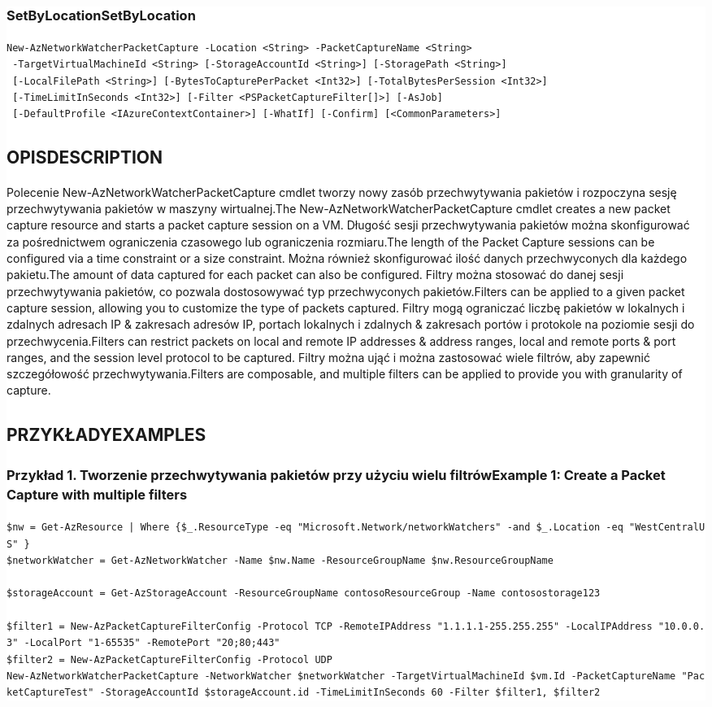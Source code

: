 ### <span data-ttu-id="4e24f-107">SetByLocation</span><span class="sxs-lookup"><span data-stu-id="4e24f-107">SetByLocation</span></span>
```
New-AzNetworkWatcherPacketCapture -Location <String> -PacketCaptureName <String>
 -TargetVirtualMachineId <String> [-StorageAccountId <String>] [-StoragePath <String>]
 [-LocalFilePath <String>] [-BytesToCapturePerPacket <Int32>] [-TotalBytesPerSession <Int32>]
 [-TimeLimitInSeconds <Int32>] [-Filter <PSPacketCaptureFilter[]>] [-AsJob]
 [-DefaultProfile <IAzureContextContainer>] [-WhatIf] [-Confirm] [<CommonParameters>]
```

## <span data-ttu-id="4e24f-108">OPIS</span><span class="sxs-lookup"><span data-stu-id="4e24f-108">DESCRIPTION</span></span>
<span data-ttu-id="4e24f-109">Polecenie New-AzNetworkWatcherPacketCapture cmdlet tworzy nowy zasób przechwytywania pakietów i rozpoczyna sesję przechwytywania pakietów w maszyny wirtualnej.</span><span class="sxs-lookup"><span data-stu-id="4e24f-109">The New-AzNetworkWatcherPacketCapture cmdlet creates a new packet capture resource and starts a packet capture session on a VM.</span></span>
<span data-ttu-id="4e24f-110">Długość sesji przechwytywania pakietów można skonfigurować za pośrednictwem ograniczenia czasowego lub ograniczenia rozmiaru.</span><span class="sxs-lookup"><span data-stu-id="4e24f-110">The length of the Packet Capture sessions can be configured via a time constraint or a size constraint.</span></span> <span data-ttu-id="4e24f-111">Można również skonfigurować ilość danych przechwyconych dla każdego pakietu.</span><span class="sxs-lookup"><span data-stu-id="4e24f-111">The amount of data captured for each packet can also be configured.</span></span>
<span data-ttu-id="4e24f-112">Filtry można stosować do danej sesji przechwytywania pakietów, co pozwala dostosowywać typ przechwyconych pakietów.</span><span class="sxs-lookup"><span data-stu-id="4e24f-112">Filters can be applied to a given packet capture session, allowing you to customize the type of packets captured.</span></span> <span data-ttu-id="4e24f-113">Filtry mogą ograniczać liczbę pakietów w lokalnych i zdalnych adresach IP & zakresach adresów IP, portach lokalnych i zdalnych & zakresach portów i protokole na poziomie sesji do przechwycenia.</span><span class="sxs-lookup"><span data-stu-id="4e24f-113">Filters can restrict packets on local and remote IP addresses & address ranges, local and remote ports & port ranges, and the session level protocol to be captured.</span></span> <span data-ttu-id="4e24f-114">Filtry można ująć i można zastosować wiele filtrów, aby zapewnić szczegółowość przechwytywania.</span><span class="sxs-lookup"><span data-stu-id="4e24f-114">Filters are composable, and multiple filters can be applied to provide you with granularity of capture.</span></span>

## <span data-ttu-id="4e24f-115">PRZYKŁADY</span><span class="sxs-lookup"><span data-stu-id="4e24f-115">EXAMPLES</span></span>

### <span data-ttu-id="4e24f-116">Przykład 1. Tworzenie przechwytywania pakietów przy użyciu wielu filtrów</span><span class="sxs-lookup"><span data-stu-id="4e24f-116">Example 1: Create a Packet Capture with multiple filters</span></span>
```
$nw = Get-AzResource | Where {$_.ResourceType -eq "Microsoft.Network/networkWatchers" -and $_.Location -eq "WestCentralUS" } 
$networkWatcher = Get-AzNetworkWatcher -Name $nw.Name -ResourceGroupName $nw.ResourceGroupName 

$storageAccount = Get-AzStorageAccount -ResourceGroupName contosoResourceGroup -Name contosostorage123

$filter1 = New-AzPacketCaptureFilterConfig -Protocol TCP -RemoteIPAddress "1.1.1.1-255.255.255" -LocalIPAddress "10.0.0.3" -LocalPort "1-65535" -RemotePort "20;80;443"
$filter2 = New-AzPacketCaptureFilterConfig -Protocol UDP 
New-AzNetworkWatcherPacketCapture -NetworkWatcher $networkWatcher -TargetVirtualMachineId $vm.Id -PacketCaptureName "PacketCaptureTest" -StorageAccountId $storageAccount.id -TimeLimitInSeconds 60 -Filter $filter1, $filter2
```
